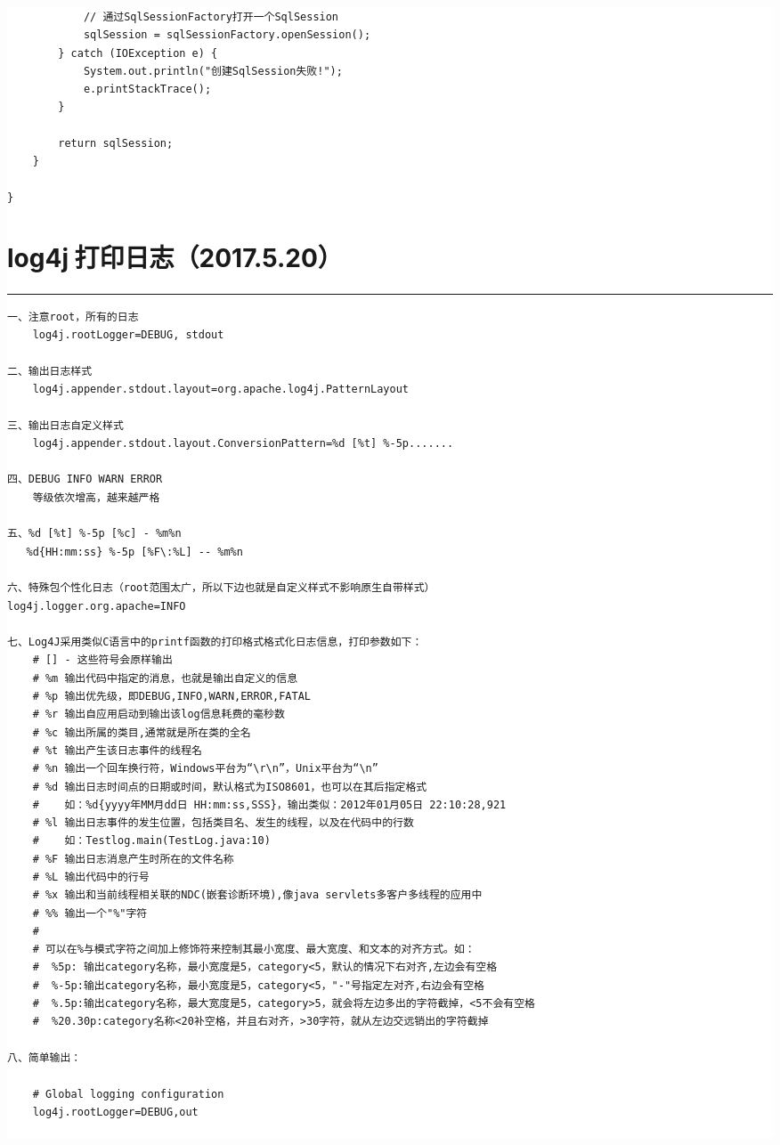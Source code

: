 ```
			// 通过SqlSessionFactory打开一个SqlSession
			sqlSession = sqlSessionFactory.openSession();
		} catch (IOException e) {
			System.out.println("创建SqlSession失败!");
			e.printStackTrace();
		}

		return sqlSession;
	}

}
```
# log4j 打印日志（2017.5.20）

******************************
```
一、注意root，所有的日志
    log4j.rootLogger=DEBUG, stdout

二、输出日志样式
    log4j.appender.stdout.layout=org.apache.log4j.PatternLayout

三、输出日志自定义样式
    log4j.appender.stdout.layout.ConversionPattern=%d [%t] %-5p....... 

四、DEBUG INFO WARN ERROR
    等级依次增高，越来越严格

五、%d [%t] %-5p [%c] - %m%n
   %d{HH:mm:ss} %-5p [%F\:%L] -- %m%n

六、特殊包个性化日志（root范围太广，所以下边也就是自定义样式不影响原生自带样式）
log4j.logger.org.apache=INFO

七、Log4J采用类似C语言中的printf函数的打印格式格式化日志信息，打印参数如下：
    # [] - 这些符号会原样输出
    # %m 输出代码中指定的消息，也就是输出自定义的信息
    # %p 输出优先级，即DEBUG,INFO,WARN,ERROR,FATAL 
    # %r 输出自应用启动到输出该log信息耗费的毫秒数 
    # %c 输出所属的类目,通常就是所在类的全名 
    # %t 输出产生该日志事件的线程名 
    # %n 输出一个回车换行符，Windows平台为“\r\n”，Unix平台为“\n” 
    # %d 输出日志时间点的日期或时间，默认格式为ISO8601，也可以在其后指定格式 
    #    如：%d{yyyy年MM月dd日 HH:mm:ss,SSS}，输出类似：2012年01月05日 22:10:28,921 
    # %l 输出日志事件的发生位置，包括类目名、发生的线程，以及在代码中的行数 
    #    如：Testlog.main(TestLog.java:10) 
    # %F 输出日志消息产生时所在的文件名称 
    # %L 输出代码中的行号 
    # %x 输出和当前线程相关联的NDC(嵌套诊断环境),像java servlets多客户多线程的应用中 
    # %% 输出一个"%"字符 
    # 
    # 可以在%与模式字符之间加上修饰符来控制其最小宽度、最大宽度、和文本的对齐方式。如： 
    #  %5p: 输出category名称，最小宽度是5，category<5，默认的情况下右对齐,左边会有空格
    #  %-5p:输出category名称，最小宽度是5，category<5，"-"号指定左对齐,右边会有空格 
    #  %.5p:输出category名称，最大宽度是5，category>5，就会将左边多出的字符截掉，<5不会有空格 
    #  %20.30p:category名称<20补空格，并且右对齐，>30字符，就从左边交远销出的字符截掉 

八、简单输出：

    # Global logging configuration
    log4j.rootLogger=DEBUG,out
    
```